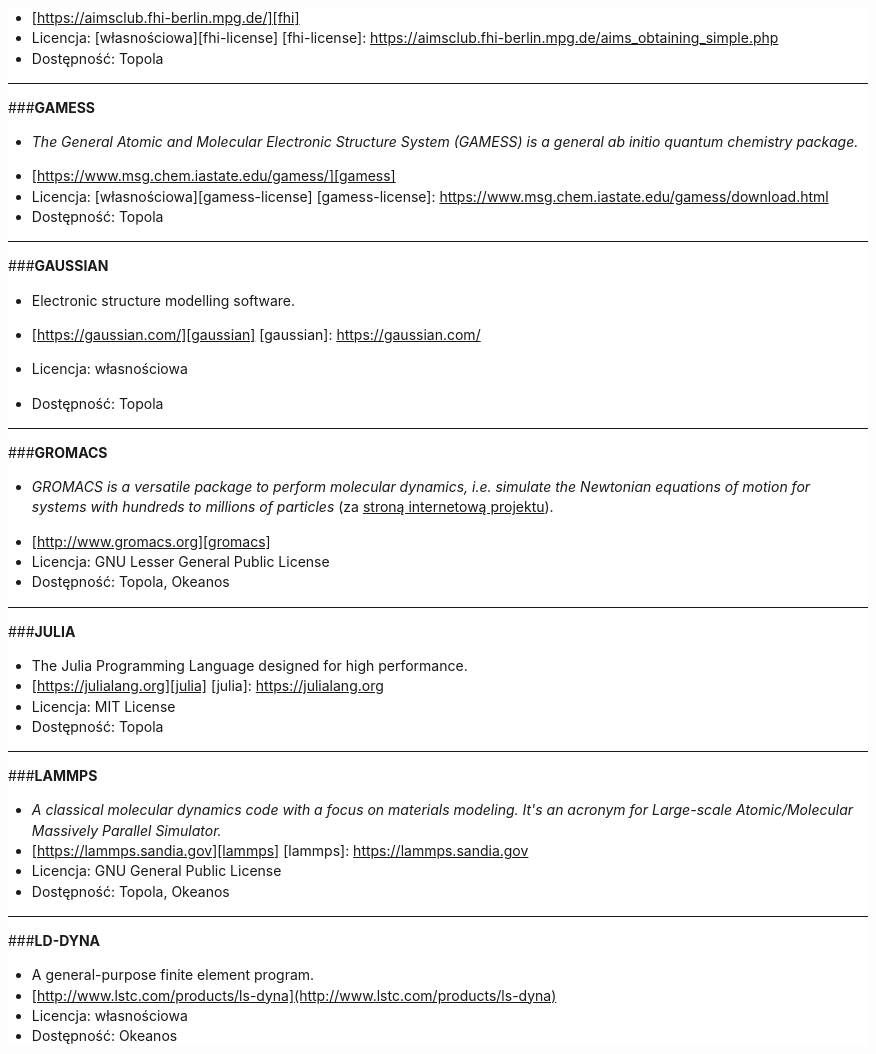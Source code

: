 [fhi]: https://aimsclub.fhi-berlin.mpg.de/
* [https://aimsclub.fhi-berlin.mpg.de/][fhi]
* Licencja: [własnościowa][fhi-license]
[fhi-license]: https://aimsclub.fhi-berlin.mpg.de/aims_obtaining_simple.php
* Dostępność: Topola

***

###**GAMESS**
* *The General Atomic and Molecular Electronic Structure System (GAMESS)
is a general ab initio quantum chemistry package.*

[gamess]: https://www.msg.chem.iastate.edu/gamess/
* [https://www.msg.chem.iastate.edu/gamess/][gamess]
* Licencja: [własnościowa][gamess-license]
[gamess-license]: https://www.msg.chem.iastate.edu/gamess/download.html
* Dostępność: Topola

***

###**GAUSSIAN**
* Electronic structure modelling software.

* [https://gaussian.com/][gaussian]
[gaussian]: https://gaussian.com/
* Licencja: własnościowa
* Dostępność: Topola

***

###**GROMACS**
* *GROMACS is a versatile package to perform molecular dynamics, i.e. simulate the Newtonian equations of motion for systems with hundreds to millions of particles* (za [stroną internetową projektu][gromacs]).

[gromacs]: http://www.gromacs.org

* [http://www.gromacs.org][gromacs]
* Licencja: GNU Lesser General Public License
* Dostępność: Topola, Okeanos

***

###**JULIA**
* The Julia Programming Language designed for high performance.
* [https://julialang.org][julia]
[julia]: https://julialang.org
* Licencja: MIT License
* Dostępność: Topola

***

###**LAMMPS**
* *A classical molecular dynamics code with a focus on materials modeling. It's an acronym for Large-scale Atomic/Molecular Massively Parallel Simulator.*
* [https://lammps.sandia.gov][lammps]
[lammps]: https://lammps.sandia.gov
* Licencja: GNU General Public License
* Dostępność: Topola, Okeanos

***

###**LD-DYNA**
* A general-purpose finite element program.
* [http://www.lstc.com/products/ls-dyna](http://www.lstc.com/products/ls-dyna)
* Licencja: własnościowa
* Dostępność: Okeanos


[gpl-compatible]: https://www.gnu.org/licenses/license-list.en.html#GPLCompatibleLicenses
[free_software]: https://www.gnu.org/philosophy/free-sw.en.html
[slurm-interactive]: http://127.0.0.1:8000/HPC-intro/4_SlurmIntro/#tryb-interaktywny
[modules]: http://127.0.0.1:8000/HPC-intro/4_SlurmIntro/#polecenia-module
[abinit]: https://www.abinit.org/
[amber]: https://ambermd.org/
[ansys]: https://www.ansys.com/products/fluids/ansys-fluent
[cp2k]: https://www.cp2k.org/
[cpmd]: https://www.cpmd.org
[dalton]: https://daltonprogram.org
[elk]: http://elk.sourceforge.net/
[exciting]: http://exciting-code.org
[esys]: https://launchpad.net/esys-particle
[namd]: https://www.ks.uiuc.edu/Research/namd/
[openmx]: http://www.openmx-square.org
[qe]: https://www.quantum-espresso.org/
[siesta]: https://departments.icmab.es/leem/siesta/